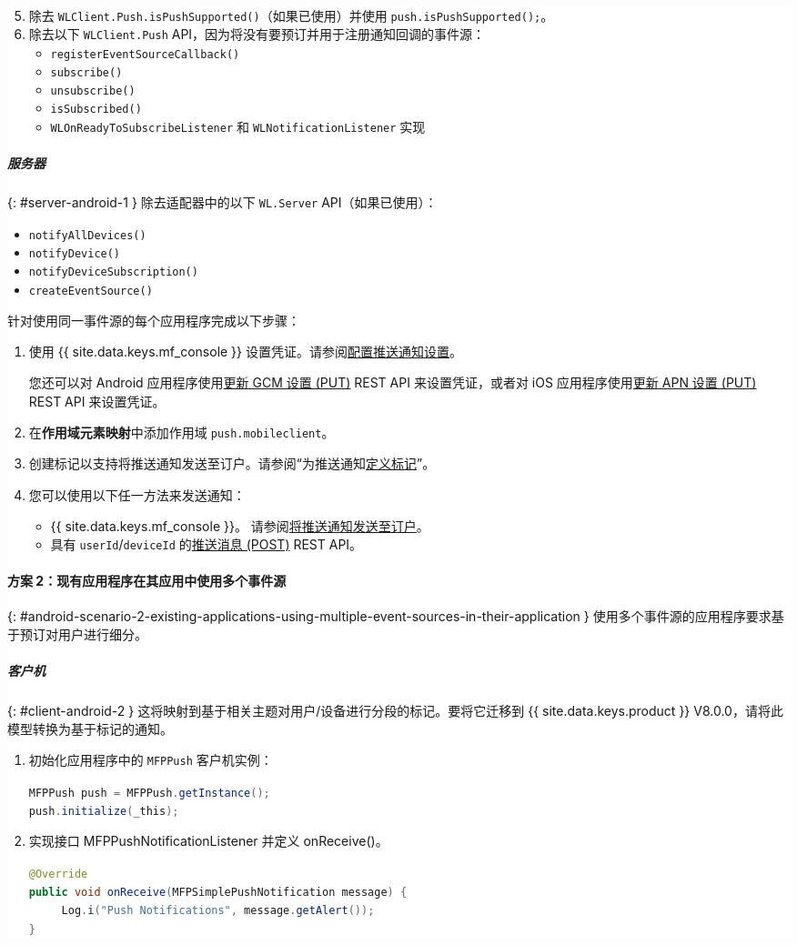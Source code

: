 5. 除去 `WLClient.Push.isPushSupported()`（如果已使用）并使用 `push.isPushSupported();`。
6. 除去以下 `WLClient.Push` API，因为将没有要预订并用于注册通知回调的事件源：
    * `registerEventSourceCallback()`
    * `subscribe()`
    * `unsubscribe()`
    * `isSubscribed()`
    * `WLOnReadyToSubscribeListener` 和 `WLNotificationListener` 实现

##### 服务器
{: #server-android-1 }
除去适配器中的以下 `WL.Server` API（如果已使用）：

* `notifyAllDevices()`
* `notifyDevice()`
* `notifyDeviceSubscription()`
* `createEventSource()`

针对使用同一事件源的每个应用程序完成以下步骤：

1. 使用 {{ site.data.keys.mf_console }} 设置凭证。请参阅[配置推送通知设置](../../notifications/sending-notifications)。

    您还可以对 Android 应用程序使用[更新 GCM 设置 (PUT)](http://www.ibm.com/support/knowledgecenter/en/SSHS8R_8.0.0/com.ibm.worklight.apiref.doc/apiref/r_restapi_update_gcm_settings_put.html?view=kc#Update-GCM-settings--PUT-) REST API 来设置凭证，或者对 iOS 应用程序使用[更新 APN 设置 (PUT)](http://www.ibm.com/support/knowledgecenter/en/SSHS8R_8.0.0/com.ibm.worklight.apiref.doc/apiref/r_restapi_update_apns_settings_put.html?view=kc#Update-APNs-settings--PUT-) REST API 来设置凭证。
2. 在**作用域元素映射**中添加作用域 `push.mobileclient`。
3. 创建标记以支持将推送通知发送至订户。请参阅“为推送通知[定义标记](../../notifications/sending-notifications/#defining-tags)”。
4. 您可以使用以下任一方法来发送通知：
    * {{ site.data.keys.mf_console }}。
请参阅[将推送通知发送至订户](../../notifications/sending-notifications/#sending-notifications)。
    * 具有 `userId`/`deviceId` 的[推送消息 (POST)](http://www.ibm.com/support/knowledgecenter/en/SSHS8R_8.0.0/com.ibm.worklight.apiref.doc/rest_runtime/r_restapi_push_message_post.html?view=kc#Push-Message--POST-) REST API。 

#### 方案 2：现有应用程序在其应用中使用多个事件源
{: #android-scenario-2-existing-applications-using-multiple-event-sources-in-their-application }
使用多个事件源的应用程序要求基于预订对用户进行细分。

##### 客户机
{: #client-android-2 }
这将映射到基于相关主题对用户/设备进行分段的标记。要将它迁移到 {{ site.data.keys.product }} V8.0.0，请将此模型转换为基于标记的通知。

1. 初始化应用程序中的 `MFPPush` 客户机实例：

   ```java
   MFPPush push = MFPPush.getInstance();
   push.initialize(_this);
   ```
    
2. 实现接口 MFPPushNotificationListener 并定义 onReceive()。

   ```java
   @Override
   public void onReceive(MFPSimplePushNotification message) {
        Log.i("Push Notifications", message.getAlert());
   }
   ```
